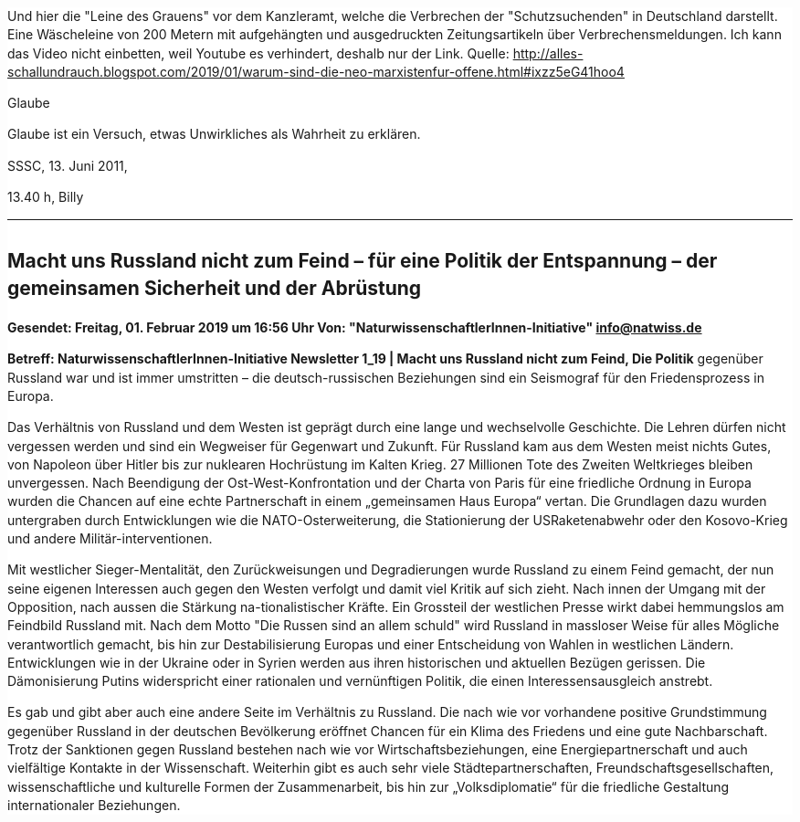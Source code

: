 Und hier die "Leine des Grauens" vor dem Kanzleramt, welche die Verbrechen der "Schutzsuchenden" in
Deutschland darstellt. Eine Wäscheleine von 200 Metern mit aufgehängten und ausgedruckten Zeitungsartikeln über Verbrechensmeldungen. Ich kann das Video nicht einbetten, weil Youtube es verhindert,
deshalb nur der Link. Quelle: http://alles-schallundrauch.blogspot.com/2019/01/warum-sind-die-neo-marxistenfur-offene.html#ixzz5eG41hoo4

Glaube

Glaube ist ein Versuch,
etwas Unwirkliches
als Wahrheit zu
erklären.

SSSC, 13. Juni 2011,

13.40 h, Billy


-----

## Macht uns Russland nicht zum Feind – für eine Politik der Entspannung – der gemeinsamen Sicherheit und der Abrüstung
**Gesendet: Freitag, 01. Februar 2019 um 16:56 Uhr Von: "NaturwissenschaftlerInnen-Initiative" info@natwiss.de**

**Betreff: NaturwissenschaftlerInnen-Initiative Newsletter 1_19 | Macht uns Russland nicht zum Feind, Die Politik**
gegenüber Russland war und ist immer umstritten – die deutsch-russischen Beziehungen sind ein Seismograf für den Friedensprozess in Europa.

Das Verhältnis von Russland und dem Westen ist geprägt durch eine lange und wechselvolle Geschichte.
Die Lehren dürfen nicht vergessen werden und sind ein Wegweiser für Gegenwart und Zukunft. Für Russland kam aus dem Westen meist nichts Gutes, von Napoleon über Hitler bis zur nuklearen Hochrüstung
im Kalten Krieg. 27 Millionen Tote des Zweiten Weltkrieges bleiben unvergessen. Nach Beendigung der
Ost-West-Konfrontation und der Charta von Paris für eine friedliche Ordnung in Europa wurden die Chancen auf eine echte Partnerschaft in einem „gemeinsamen Haus Europa“ vertan. Die Grundlagen dazu
wurden untergraben durch Entwicklungen wie die NATO-Osterweiterung, die Stationierung der USRaketenabwehr oder den Kosovo-Krieg und andere Militär-interventionen.

Mit westlicher Sieger-Mentalität, den Zurückweisungen und Degradierungen wurde Russland zu einem
Feind gemacht, der nun seine eigenen Interessen auch gegen den Westen verfolgt und damit viel Kritik
auf sich zieht. Nach innen der Umgang mit der Opposition, nach aussen die Stärkung na-tionalistischer
Kräfte. Ein Grossteil der westlichen Presse wirkt dabei hemmungslos am Feindbild Russland mit. Nach
dem Motto "Die Russen sind an allem schuld" wird Russland in massloser Weise für alles Mögliche verantwortlich gemacht, bis hin zur Destabilisierung Europas und einer Entscheidung von Wahlen in westlichen Ländern. Entwicklungen wie in der Ukraine oder in Syrien werden aus ihren historischen und aktuellen Bezügen gerissen. Die Dämonisierung Putins widerspricht einer rationalen und vernünftigen Politik,
die einen Interessensausgleich anstrebt.

Es gab und gibt aber auch eine andere Seite im Verhältnis zu Russland. Die nach wie vor vorhandene
positive Grundstimmung gegenüber Russland in der deutschen Bevölkerung eröffnet Chancen für ein
Klima des Friedens und eine gute Nachbarschaft. Trotz der Sanktionen gegen Russland bestehen nach
wie vor Wirtschaftsbeziehungen, eine Energiepartnerschaft und auch vielfältige Kontakte in der Wissenschaft. Weiterhin gibt es auch sehr viele Städtepartnerschaften, Freundschaftsgesellschaften, wissenschaftliche und kulturelle Formen der Zusammenarbeit, bis hin zur „Volksdiplomatie“ für die friedliche
Gestaltung internationaler Beziehungen.
